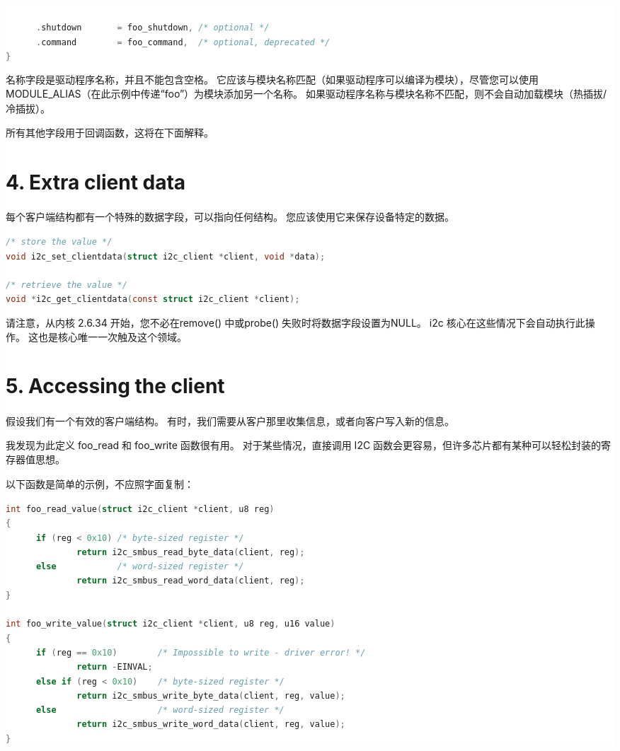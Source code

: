 ```c

      .shutdown       = foo_shutdown, /* optional */
      .command        = foo_command,  /* optional, deprecated */
}
```

名称字段是驱动程序名称，并且不能包含空格。 它应该与模块名称匹配（如果驱动程序可以编译为模块），尽管您可以使用 MODULE_ALIAS（在此示例中传递“foo”）为模块添加另一个名称。 如果驱动程序名称与模块名称不匹配，则不会自动加载模块（热插拔/冷插拔）。

所有其他字段用于回调函数，这将在下面解释。


# 4. Extra client data

每个客户端结构都有一个特殊的数据字段，可以指向任何结构。 您应该使用它来保存设备特定的数据。

```c
/* store the value */
void i2c_set_clientdata(struct i2c_client *client, void *data);

/* retrieve the value */
void *i2c_get_clientdata(const struct i2c_client *client);
```

请注意，从内核 2.6.34 开始，您不必在remove() 中或probe() 失败时将数据字段设置为NULL。 i2c 核心在这些情况下会自动执行此操作。 这也是核心唯一一次触及这个领域。


# 5. Accessing the client

假设我们有一个有效的客户端结构。 有时，我们需要从客户那里收集信息，或者向客户写入新的信息。

我发现为此定义 foo_read 和 foo_write 函数很有用。 对于某些情况，直接调用 I2C 函数会更容易，但许多芯片都有某种可以轻松封装的寄存器值思想。

以下函数是简单的示例，不应照字面复制：

```c
int foo_read_value(struct i2c_client *client, u8 reg)
{
      if (reg < 0x10) /* byte-sized register */
              return i2c_smbus_read_byte_data(client, reg);
      else            /* word-sized register */
              return i2c_smbus_read_word_data(client, reg);
}

int foo_write_value(struct i2c_client *client, u8 reg, u16 value)
{
      if (reg == 0x10)        /* Impossible to write - driver error! */
              return -EINVAL;
      else if (reg < 0x10)    /* byte-sized register */
              return i2c_smbus_write_byte_data(client, reg, value);
      else                    /* word-sized register */
              return i2c_smbus_write_word_data(client, reg, value);
}
```
